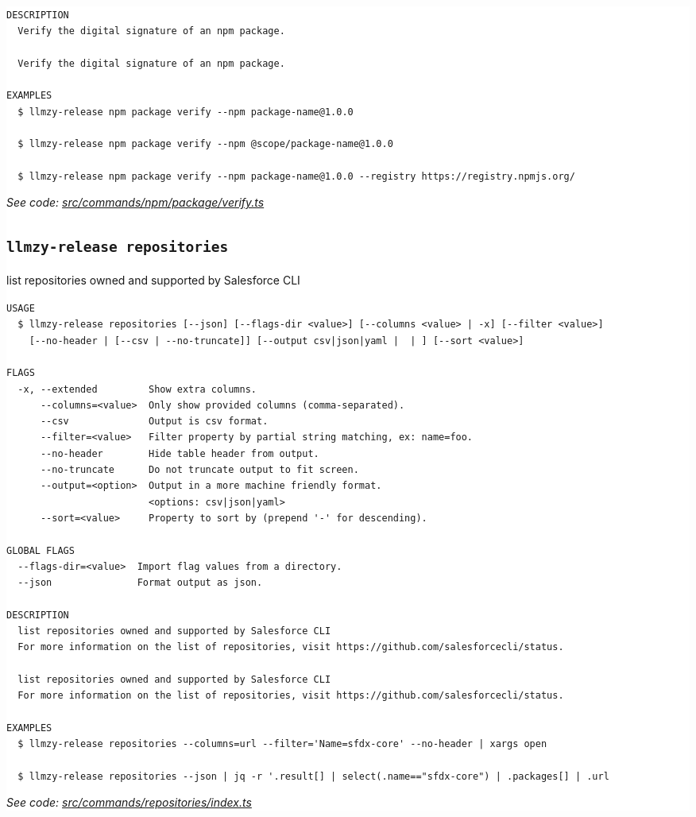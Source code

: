 ```
DESCRIPTION
  Verify the digital signature of an npm package.

  Verify the digital signature of an npm package.

EXAMPLES
  $ llmzy-release npm package verify --npm package-name@1.0.0

  $ llmzy-release npm package verify --npm @scope/package-name@1.0.0

  $ llmzy-release npm package verify --npm package-name@1.0.0 --registry https://registry.npmjs.org/
```

_See code: [src/commands/npm/package/verify.ts](https://github.com/llmzy/release-management/blob/1.1.17/src/commands/npm/package/verify.ts)_

## `llmzy-release repositories`

list repositories owned and supported by Salesforce CLI

```
USAGE
  $ llmzy-release repositories [--json] [--flags-dir <value>] [--columns <value> | -x] [--filter <value>]
    [--no-header | [--csv | --no-truncate]] [--output csv|json|yaml |  | ] [--sort <value>]

FLAGS
  -x, --extended         Show extra columns.
      --columns=<value>  Only show provided columns (comma-separated).
      --csv              Output is csv format.
      --filter=<value>   Filter property by partial string matching, ex: name=foo.
      --no-header        Hide table header from output.
      --no-truncate      Do not truncate output to fit screen.
      --output=<option>  Output in a more machine friendly format.
                         <options: csv|json|yaml>
      --sort=<value>     Property to sort by (prepend '-' for descending).

GLOBAL FLAGS
  --flags-dir=<value>  Import flag values from a directory.
  --json               Format output as json.

DESCRIPTION
  list repositories owned and supported by Salesforce CLI
  For more information on the list of repositories, visit https://github.com/salesforcecli/status.

  list repositories owned and supported by Salesforce CLI
  For more information on the list of repositories, visit https://github.com/salesforcecli/status.

EXAMPLES
  $ llmzy-release repositories --columns=url --filter='Name=sfdx-core' --no-header | xargs open

  $ llmzy-release repositories --json | jq -r '.result[] | select(.name=="sfdx-core") | .packages[] | .url
```

_See code: [src/commands/repositories/index.ts](https://github.com/llmzy/release-management/blob/1.1.17/src/commands/repositories/index.ts)_


